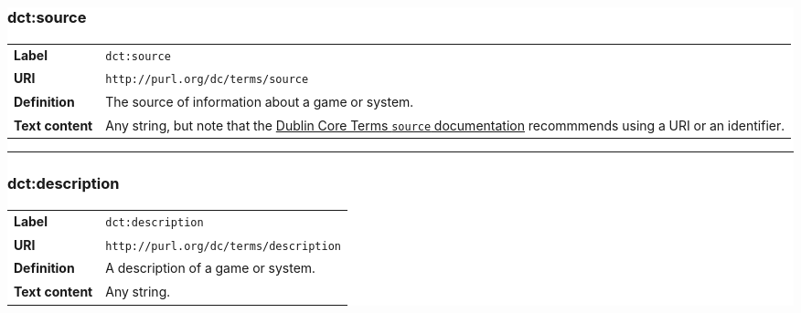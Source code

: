 
### dct:source

|                  |                                                                                                                                                                                                                       |
|------------------|-----------------------------------------------------------------------------------------------------------------------------------------------------------------------------------------------------------------------|
| **Label**        | `dct:source`                                                                                                                                                                                                          |
| **URI**          | `http://purl.org/dc/terms/source`                                                                                                                                                                                     |
| **Definition**   | The source of information about a game or system.                                                                                                                                                                     |
| **Text content** | Any string, but note that the [Dublin Core Terms `source` documentation](https://www.dublincore.org/specifications/dublin-core/dcmi-terms/#http://purl.org/dc/terms/source) recommmends using a URI or an identifier. |

---

### dct:description

|                  |                                        |
|------------------|----------------------------------------|
| **Label**        | `dct:description`                      |
| **URI**          | `http://purl.org/dc/terms/description` |
| **Definition**   | A description of a game or system.     |
| **Text content** | Any string.                            |
